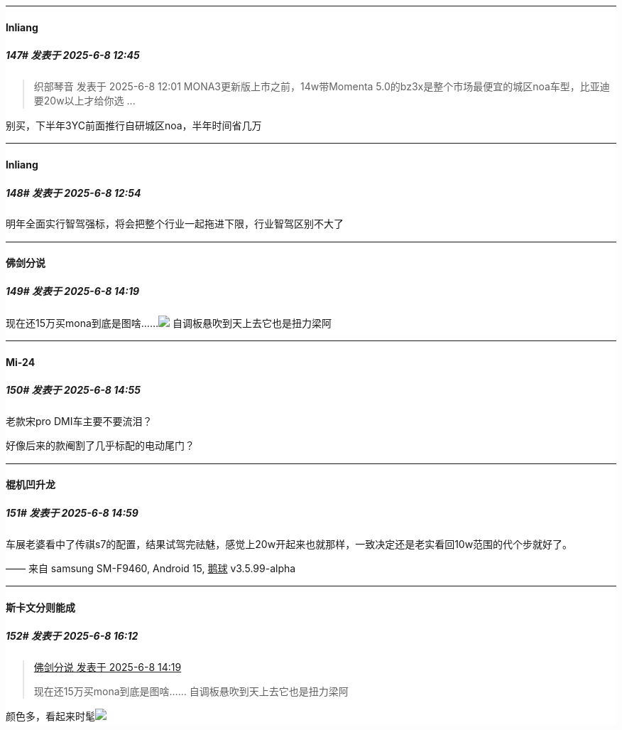 *****

####  lnliang  
##### 147#       发表于 2025-6-8 12:45

<blockquote>织部琴音 发表于 2025-6-8 12:01
MONA3更新版上市之前，14w带Momenta 5.0的bz3x是整个市场最便宜的城区noa车型，比亚迪要20w以上才给你选 ...</blockquote>
别买，下半年3YC前面推行自研城区noa，半年时间省几万


*****

####  lnliang  
##### 148#       发表于 2025-6-8 12:54

明年全面实行智驾强标，将会把整个行业一起拖进下限，行业智驾区别不大了


*****

####  佛剑分说  
##### 149#       发表于 2025-6-8 14:19

现在还15万买mona到底是图啥……<img src="https://static.stage1st.com/image/smiley/face2017/003.png" referrerpolicy="no-referrer"> 自调板悬吹到天上去它也是扭力梁阿


*****

####  Mi-24  
##### 150#       发表于 2025-6-8 14:55

老款宋pro DMI车主要不要流泪？

好像后来的款阉割了几乎标配的电动尾门？


*****

####  棍机凹升龙  
##### 151#       发表于 2025-6-8 14:59

车展老婆看中了传祺s7的配置，结果试驾完祛魅，感觉上20w开起来也就那样，一致决定还是老实看回10w范围的代个步就好了。

—— 来自 samsung SM-F9460, Android 15, [鹅球](https://www.pgyer.com/xfPejhuq) v3.5.99-alpha


*****

####  斯卡文分则能成  
##### 152#       发表于 2025-6-8 16:12

<blockquote><a href="httphttps://stage1st.com/2b/forum.php?mod=redirect&amp;goto=findpost&amp;pid=67901485&amp;ptid=2252835" target="_blank">佛剑分说 发表于 2025-6-8 14:19</a>

现在还15万买mona到底是图啥…… 自调板悬吹到天上去它也是扭力梁阿</blockquote>
颜色多，看起来时髦<img src="https://static.stage1st.com/image/smiley/face2017/009.gif" referrerpolicy="no-referrer">
